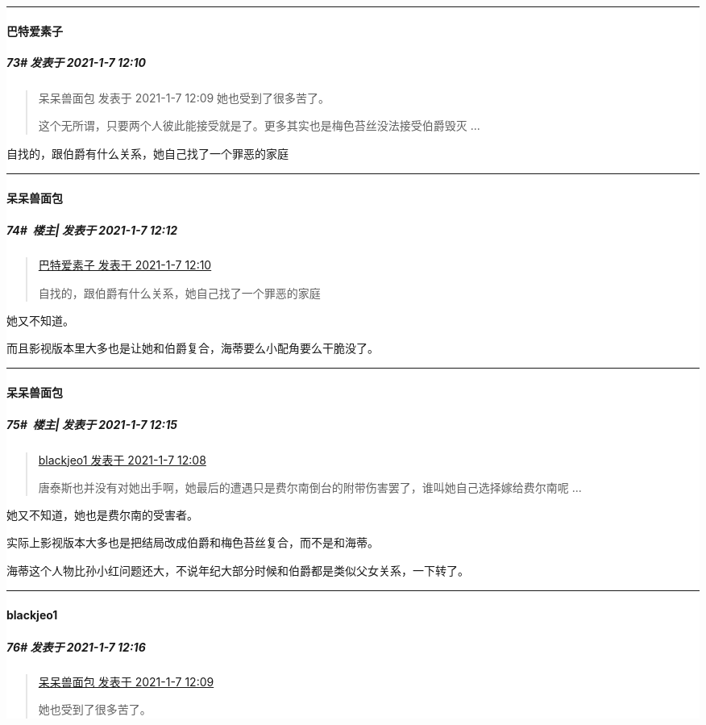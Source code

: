 
-----

####  巴特爱素子  
##### 73#       发表于 2021-1-7 12:10


<blockquote>呆呆兽面包 发表于 2021-1-7 12:09
她也受到了很多苦了。


这个无所谓，只要两个人彼此能接受就是了。更多其实也是梅色苔丝没法接受伯爵毁灭 ...</blockquote>
自找的，跟伯爵有什么关系，她自己找了一个罪恶的家庭


-----

####  呆呆兽面包  
##### 74#         楼主| 发表于 2021-1-7 12:12


<blockquote><a href="httphttps://bbs.saraba1st.com/2b/forum.php?mod=redirect&amp;goto=findpost&amp;pid=49964242&amp;ptid=1981616" target="_blank">巴特爱素子 发表于 2021-1-7 12:10</a>

自找的，跟伯爵有什么关系，她自己找了一个罪恶的家庭</blockquote>
她又不知道。


而且影视版本里大多也是让她和伯爵复合，海蒂要么小配角要么干脆没了。


-----

####  呆呆兽面包  
##### 75#         楼主| 发表于 2021-1-7 12:15


<blockquote><a href="httphttps://bbs.saraba1st.com/2b/forum.php?mod=redirect&amp;goto=findpost&amp;pid=49964214&amp;ptid=1981616" target="_blank">blackjeo1 发表于 2021-1-7 12:08</a>

唐泰斯也并没有对她出手啊，她最后的遭遇只是费尔南倒台的附带伤害罢了，谁叫她自己选择嫁给费尔南呢 ...</blockquote>
她又不知道，她也是费尔南的受害者。


实际上影视版本大多也是把结局改成伯爵和梅色苔丝复合，而不是和海蒂。


海蒂这个人物比孙小红问题还大，不说年纪大部分时候和伯爵都是类似父女关系，一下转了。


-----

####  blackjeo1  
##### 76#       发表于 2021-1-7 12:16


<blockquote><a href="httphttps://bbs.saraba1st.com/2b/forum.php?mod=redirect&amp;goto=findpost&amp;pid=49964221&amp;ptid=1981616" target="_blank">呆呆兽面包 发表于 2021-1-7 12:09</a>

她也受到了很多苦了。
